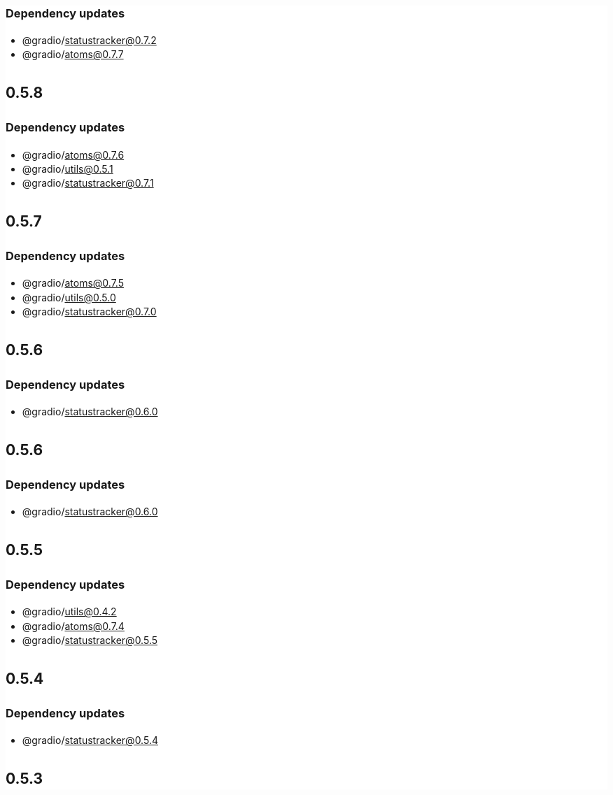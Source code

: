 ### Dependency updates

- @gradio/statustracker@0.7.2
- @gradio/atoms@0.7.7

## 0.5.8

### Dependency updates

- @gradio/atoms@0.7.6
- @gradio/utils@0.5.1
- @gradio/statustracker@0.7.1

## 0.5.7

### Dependency updates

- @gradio/atoms@0.7.5
- @gradio/utils@0.5.0
- @gradio/statustracker@0.7.0

## 0.5.6

### Dependency updates

- @gradio/statustracker@0.6.0

## 0.5.6

### Dependency updates

- @gradio/statustracker@0.6.0

## 0.5.5

### Dependency updates

- @gradio/utils@0.4.2
- @gradio/atoms@0.7.4
- @gradio/statustracker@0.5.5

## 0.5.4

### Dependency updates

- @gradio/statustracker@0.5.4

## 0.5.3
